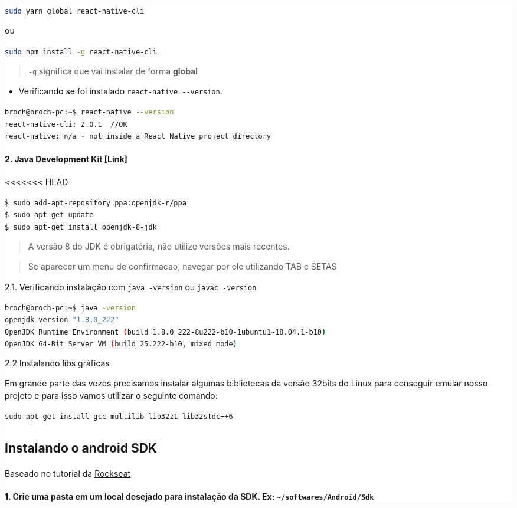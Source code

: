 ```bash
sudo yarn global react-native-cli
```

ou

```bash
sudo npm install -g react-native-cli
```

> `-g` significa que vai instalar de forma **global**

- Verificando se foi instalado `react-native --version`.

```bash
broch@broch-pc:~$ react-native --version
react-native-cli: 2.0.1  //OK
react-native: n/a - not inside a React Native project directory
```

#### 2. Java Development Kit [[Link]](https://facebook.github.io/react-native/docs/getting-started.html#java-development-kit)

<<<<<<< HEAD
  ```bash
$ sudo add-apt-repository ppa:openjdk-r/ppa
$ sudo apt-get update
$ sudo apt-get install openjdk-8-jdk
  ```  
  >A versão 8 do JDK é obrigatória, não utilize versões mais recentes. 

  > Se aparecer um menu de confirmacao, navegar por ele utilizando TAB e SETAS
  
  
2.1. Verificando instalação com `java -version` ou `javac -version`
  ```bash
broch@broch-pc:~$ java -version
openjdk version "1.8.0_222"
OpenJDK Runtime Environment (build 1.8.0_222-8u222-b10-1ubuntu1~18.04.1-b10)
OpenJDK 64-Bit Server VM (build 25.222-b10, mixed mode)

  ``` 
2.2 Instalando libs gráficas  

Em grande parte das vezes precisamos instalar algumas bibliotecas da versão 32bits do Linux para conseguir emular nosso projeto e para isso vamos utilizar o seguinte comando:

`sudo apt-get install gcc-multilib lib32z1 lib32stdc++6`

## Instalando o android SDK  

Baseado no tutorial da [Rockseat](https://docs.rocketseat.dev/ambiente-react-native/android/linux#configurando-sdk-do-android-no-linux)


#### 1. Crie uma pasta em um local desejado para instalação da SDK. Ex: `~/softwares/Android/Sdk`
